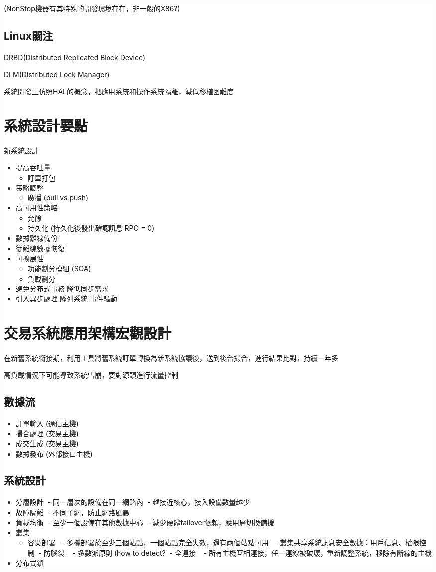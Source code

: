 (NonStop機器有其特殊的開發環境存在，非一般的X86?)

## Linux關注

DRBD(Distributed Replicated Block Device)

DLM(Distributed Lock Manager)

系統開發上仿照HAL的概念，把應用系統和操作系統隔離，減低移植困難度

# 系統設計要點

新系統設計

- 提高吞吐量
  - 訂單打包
- 策略調整  
  - 廣播 (pull vs push)
- 高可用性策略
  - 允餘
  - 持久化 (持久化後發出確認訊息 RPO = 0)
- 數據離線備份
- 從離線數據恢復
- 可擴展性
  - 功能劃分模組 (SOA)
  - 負載劃分
- 避免分布式事務 降低同步需求
- 引入異步處理 隊列系統 事件驅動

# 交易系統應用架構宏觀設計

在新舊系統銜接期，利用工具將舊系統訂單轉換為新系統協議後，送到後台撮合，進行結果比對，持續一年多

高負載情況下可能導致系統雪崩，要對源頭進行流量控制

## 數據流

- 訂單輸入 (通信主機)
- 撮合處理 (交易主機)
- 成交生成 (交易主機)
- 數據發布 (外部接口主機)

## 系統設計

- 分層設計
  - 同一層次的設備在同一網路內
  - 越接近核心，接入設備數量越少
- 故障隔離
  - 不同子網，防止網路風暴
- 負載均衡
  - 至少一個設備在其他數據中心
  - 減少硬體failover依賴，應用層切換備援
- 叢集
  - 容災部署
    - 多機部署於至少三個站點，一個站點完全失效，還有兩個站點可用
    - 叢集共享系統訊息安全數據：用戶信息、權限控制
  - 防腦裂
    - 多數派原則 (how to detect? 
  - 全連接
    - 所有主機互相連接，任一連線被破壞，重新調整系統，移除有斷線的主機
- 分布式鎖
